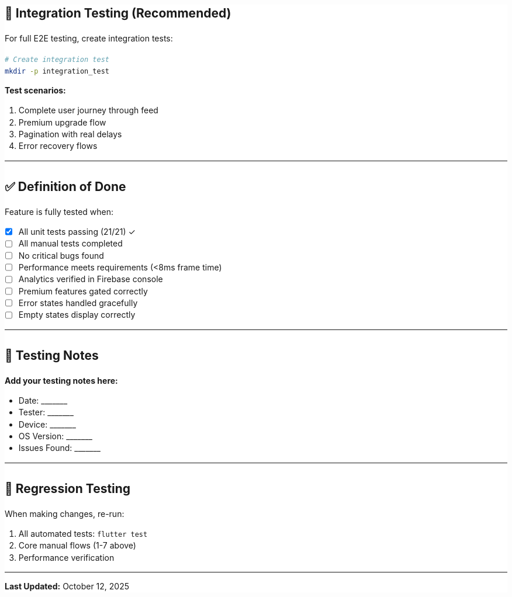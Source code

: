 
## 🚀 Integration Testing (Recommended)

For full E2E testing, create integration tests:

```bash
# Create integration test
mkdir -p integration_test
```

**Test scenarios:**
1. Complete user journey through feed
2. Premium upgrade flow
3. Pagination with real delays
4. Error recovery flows

---

## ✅ Definition of Done

Feature is fully tested when:

- [x] All unit tests passing (21/21) ✓
- [ ] All manual tests completed
- [ ] No critical bugs found
- [ ] Performance meets requirements (<8ms frame time)
- [ ] Analytics verified in Firebase console
- [ ] Premium features gated correctly
- [ ] Error states handled gracefully
- [ ] Empty states display correctly

---

## 📝 Testing Notes

**Add your testing notes here:**

- Date: _______
- Tester: _______
- Device: _______
- OS Version: _______
- Issues Found: _______

---

## 🔄 Regression Testing

When making changes, re-run:

1. All automated tests: `flutter test`
2. Core manual flows (1-7 above)
3. Performance verification

---

**Last Updated:** October 12, 2025

